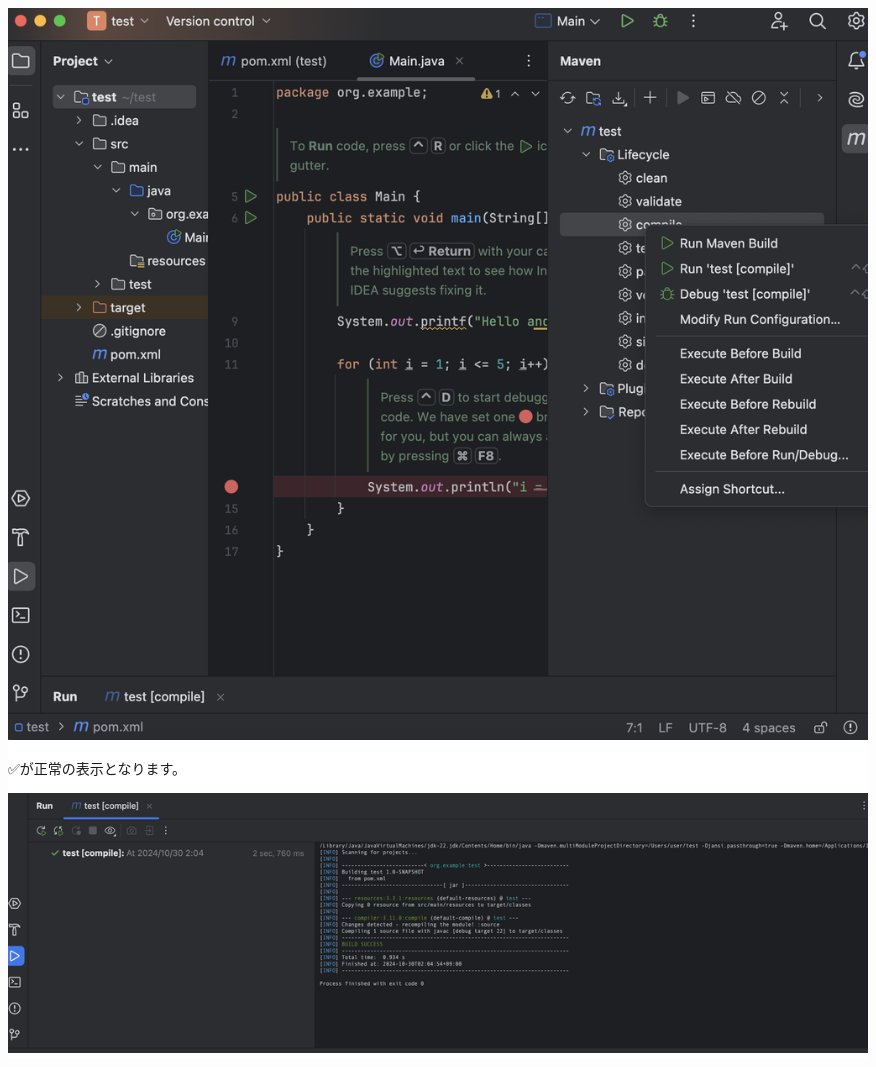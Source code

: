 ![altテキスト](/images/articles/yuit-article_15/41.png)

✅が正常の表示となります。

![altテキスト](/images/articles/yuit-article_15/42.png)
